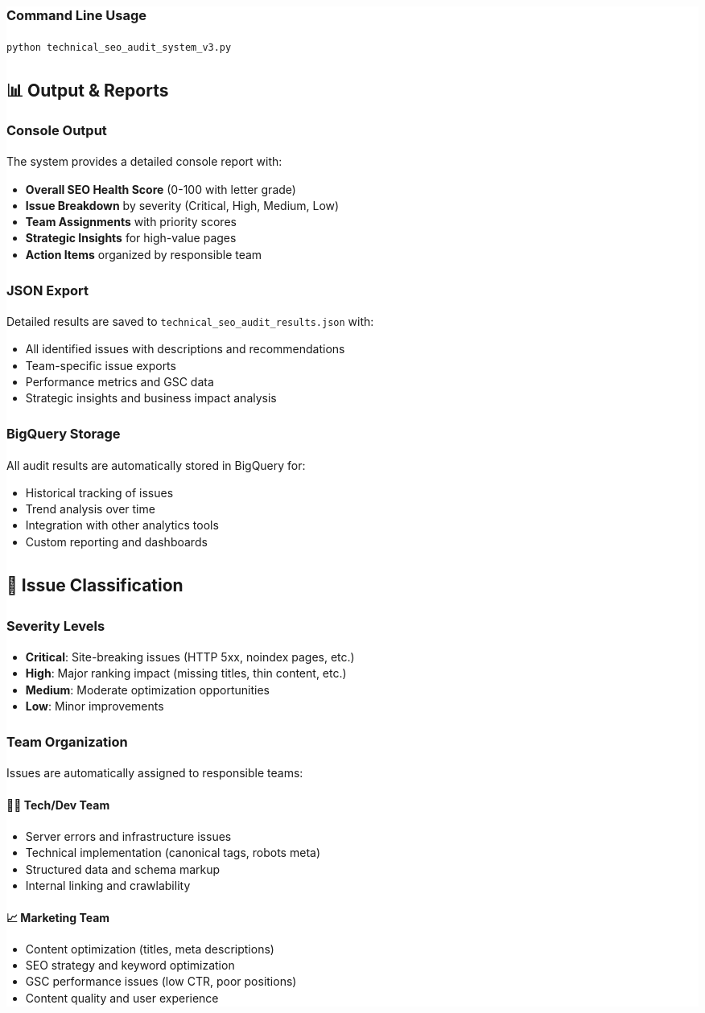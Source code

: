### Command Line Usage

```bash
python technical_seo_audit_system_v3.py
```

## 📊 Output & Reports

### Console Output
The system provides a detailed console report with:
- **Overall SEO Health Score** (0-100 with letter grade)
- **Issue Breakdown** by severity (Critical, High, Medium, Low)
- **Team Assignments** with priority scores
- **Strategic Insights** for high-value pages
- **Action Items** organized by responsible team

### JSON Export
Detailed results are saved to `technical_seo_audit_results.json` with:
- All identified issues with descriptions and recommendations
- Team-specific issue exports
- Performance metrics and GSC data
- Strategic insights and business impact analysis

### BigQuery Storage
All audit results are automatically stored in BigQuery for:
- Historical tracking of issues
- Trend analysis over time
- Integration with other analytics tools
- Custom reporting and dashboards

## 🎯 Issue Classification

### Severity Levels
- **Critical**: Site-breaking issues (HTTP 5xx, noindex pages, etc.)
- **High**: Major ranking impact (missing titles, thin content, etc.)
- **Medium**: Moderate optimization opportunities
- **Low**: Minor improvements

### Team Organization
Issues are automatically assigned to responsible teams:

#### 🧑‍💻 Tech/Dev Team
- Server errors and infrastructure issues
- Technical implementation (canonical tags, robots meta)
- Structured data and schema markup
- Internal linking and crawlability

#### 📈 Marketing Team
- Content optimization (titles, meta descriptions)
- SEO strategy and keyword optimization
- GSC performance issues (low CTR, poor positions)
- Content quality and user experience
